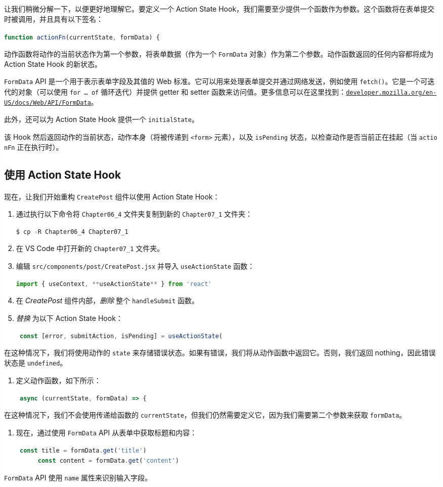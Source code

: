 让我们稍微分解一下，以便更好地理解它。要定义一个 Action State Hook，我们需要至少提供一个函数作为参数。这个函数将在表单提交时被调用，并且具有以下签名：

```js
function actionFn(currentState, formData) { 
```

动作函数将动作的当前状态作为第一个参数，将表单数据（作为一个 `FormData` 对象）作为第二个参数。动作函数返回的任何内容都将成为 Action State Hook 的新状态。

`FormData` API 是一个用于表示表单字段及其值的 Web 标准。它可以用来处理表单提交并通过网络发送，例如使用 `fetch()`。它是一个可迭代的对象（可以使用 `for … of` 循环迭代）并提供 getter 和 setter 函数来访问值。更多信息可以在这里找到：[`developer.mozilla.org/en-US/docs/Web/API/FormData`](https://developer.mozilla.org/en-US/docs/Web/API/FormData)。

此外，还可以为 Action State Hook 提供一个 `initialState`。

该 Hook 然后返回动作的当前状态，动作本身（将被传递到 `<form>` 元素），以及 `isPending` 状态，以检查动作是否当前正在挂起（当 `actionFn` 正在执行时）。

## 使用 Action State Hook

现在，让我们开始重构 `CreatePost` 组件以使用 Action State Hook：

1.  通过执行以下命令将 `Chapter06_4` 文件夹复制到新的 `Chapter07_1` 文件夹：

    ```js
    $ cp -R Chapter06_4 Chapter07_1 
    ```

1.  在 VS Code 中打开新的 `Chapter07_1` 文件夹。

1.  编辑 `src/components/post/CreatePost.jsx` 并导入 `useActionState` 函数：

    ```js
    import { useContext, **useActionState** } from 'react' 
    ```

1.  在 *CreatePost* 组件内部，*删除* 整个 `handleSubmit` 函数。

1.  *替换* 为以下 Action State Hook：

    ```js
     const [error, submitAction, isPending] = useActionState( 
    ```

在这种情况下，我们将使用动作的 `state` 来存储错误状态。如果有错误，我们将从动作函数中返回它。否则，我们返回 nothing，因此错误状态是 `undefined`。

1.  定义动作函数，如下所示：

    ```js
     async (currentState, formData) => { 
    ```

在这种情况下，我们不会使用传递给函数的 `currentState`，但我们仍然需要定义它，因为我们需要第二个参数来获取 `formData`。

1.  现在，通过使用 `FormData` API 从表单中获取标题和内容：

    ```js
     const title = formData.get('title')
          const content = formData.get('content') 
    ```

`FormData` API 使用 `name` 属性来识别输入字段。
